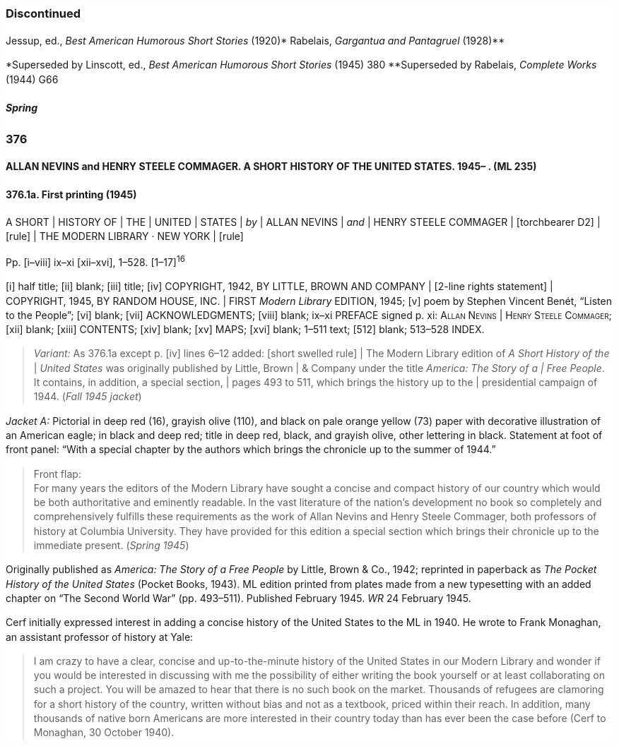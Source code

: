 ### Discontinued 
Jessup, ed., *Best American Humorous Short Stories* (1920)\* 
Rabelais, *Gargantua and Pantagruel* (1928)\*\* 

\*Superseded by Linscott, ed., *Best American Humorous Short Stories* (1945) 380 
\*\*Superseded by Rabelais, *Complete Works* (1944) G66 

#### ***Spring*** 

### 376 

**ALLAN NEVINS and HENRY STEELE COMMAGER. A SHORT HISTORY OF THE UNITED STATES. 1945– . (ML 235)** 

#### 376.1a. First printing (1945) 

A SHORT | HISTORY OF | THE | UNITED | STATES | *by* | ALLAN NEVINS | *and* | HENRY STEELE COMMAGER | [torchbearer D2] | [rule] | THE MODERN LIBRARY · NEW YORK | [rule] 

Pp. [i–viii] ix–xi [xii–xvi], 1–528. [1–17]<sup>16</sup> 

[i] half title; [ii] blank; [iii] title; [iv] COPYRIGHT, 1942, BY LITTLE, BROWN AND COMPANY | [2-line rights statement] | COPYRIGHT, 1945, BY RANDOM HOUSE, INC. | FIRST *Modern Library* EDITION, 1945; [v] poem by Stephen Vincent Benét, “Listen to the People”; [vi] blank; [vii] ACKNOWLEDGMENTS; [viii] blank; ix–xi PREFACE signed p. xi: <span class="smallcaps">Allan Nevins</span> | <span class="smallcaps">Henry Steele Commager</span>; [xii] blank; [xiii] CONTENTS; [xiv] blank; [xv] MAPS; [xvi] blank; 1–511 text; [512] blank; 513–528 INDEX. 

> *Variant:* As 376.1a except p. [iv] lines 6–12 added: [short swelled rule] | The Modern Library edition of *A Short History of the* | *United States* was originally published by Little, Brown | & Company under the title *America: The Story of a | Free People*. It contains, in addition, a special section, | pages 493 to 511, which brings the history up to the | presidential campaign of 1944. (*Fall 1945 jacket*) 

*Jacket A:* Pictorial in deep red (16), grayish olive (110), and black on pale orange yellow (73) paper with decorative illustration of an American eagle; in black and deep red; title in deep red, black, and grayish olive, other lettering in black. Statement at foot of front panel: “With a special chapter by the authors which brings the chronicle up to the summer of 1944.” 

> Front flap:<br> For many years the editors of the Modern Library have sought a concise and compact history of our country which would be both authoritative and eminently readable. In the vast literature of the nation’s development no book so completely and comprehensively fulfills these requirements as the work of Allan Nevins and Henry Steele Commager, both professors of history at Columbia University. They have provided for this edition a special section which brings their chronicle up to the immediate present. (*Spring 1945*) 

Originally published as *America: The Story of a Free People* by Little, Brown & Co., 1942; reprinted in paperback as *The Pocket History of the United States* (Pocket Books, 1943). ML edition printed from plates made from a new typesetting with an added chapter on “The Second World War” (pp. 493–511). Published February 1945. *WR* 24 February 1945. 

Cerf initially expressed interest in adding a concise history of the United States to the ML in 1940. He wrote to Frank Monaghan, an assistant professor of history at Yale: 

> I am crazy to have a clear, concise and up-to-the-minute history of the United States in our Modern Library and wonder if you would be interested in discussing with me the possibility of either writing the book yourself or at least collaborating on such a project. 
> You will be amazed to hear that there is no such book on the market. Thousands of refugees are clamoring for a short history of the country, written without bias and not as a textbook, priced within their reach. In addition, many thousands of native born Americans are more interested in their country today than has ever been the case before (Cerf to Monaghan, 30 October 1940). 
